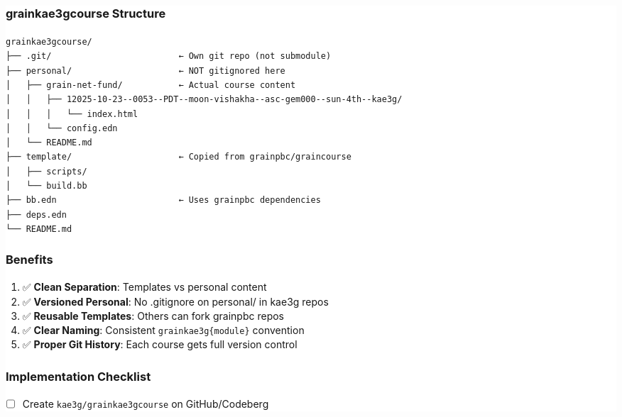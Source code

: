 ### **grainkae3gcourse Structure**
```
grainkae3gcourse/
├── .git/                         ← Own git repo (not submodule)
├── personal/                     ← NOT gitignored here
│   ├── grain-net-fund/           ← Actual course content
│   │   ├── 12025-10-23--0053--PDT--moon-vishakha--asc-gem000--sun-4th--kae3g/
│   │   │   └── index.html
│   │   └── config.edn
│   └── README.md
├── template/                     ← Copied from grainpbc/graincourse
│   ├── scripts/
│   └── build.bb
├── bb.edn                        ← Uses grainpbc dependencies
├── deps.edn
└── README.md
```

### **Benefits**
1. ✅ **Clean Separation**: Templates vs personal content
2. ✅ **Versioned Personal**: No .gitignore on personal/ in kae3g repos
3. ✅ **Reusable Templates**: Others can fork grainpbc repos
4. ✅ **Clear Naming**: Consistent `grainkae3g{module}` convention
5. ✅ **Proper Git History**: Each course gets full version control

### **Implementation Checklist**
- [ ] Create `kae3g/grainkae3gcourse` on GitHub/Codeberg
